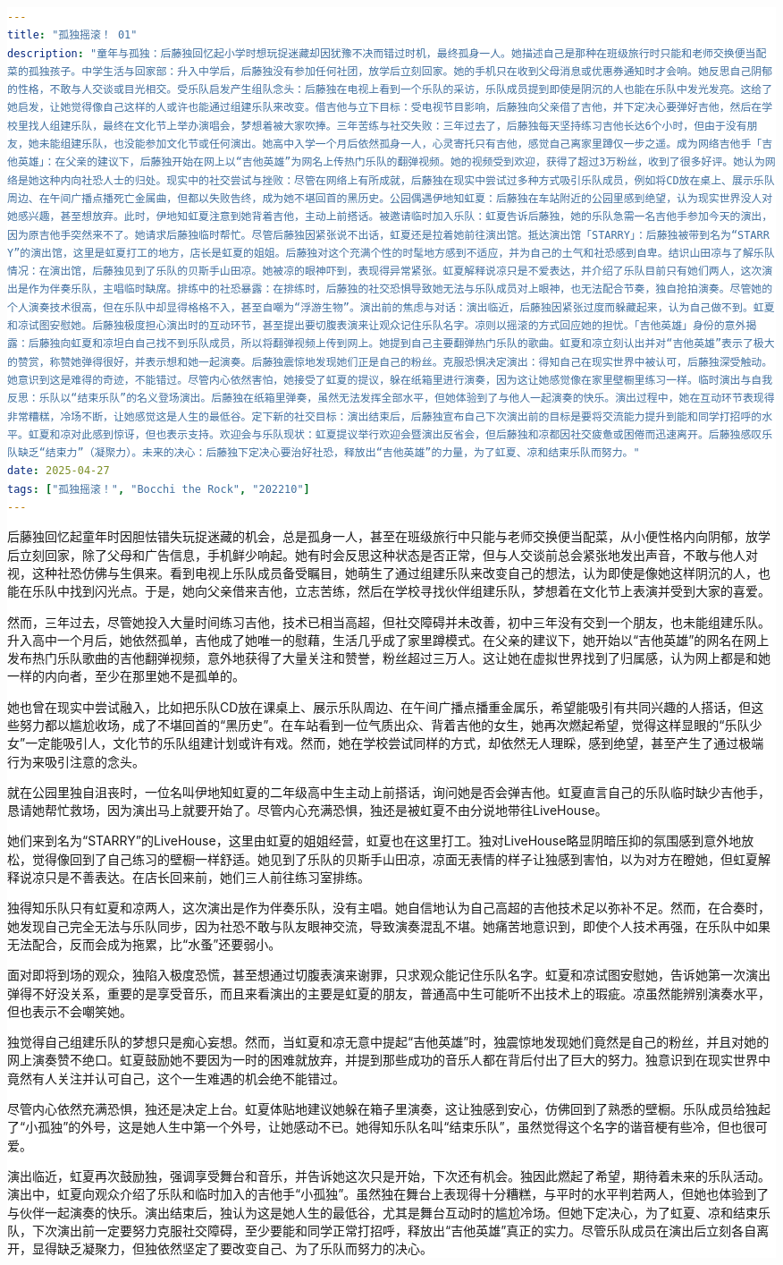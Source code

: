 ```yaml
---
title: "孤独摇滚！ 01"
description: "童年与孤独：后藤独回忆起小学时想玩捉迷藏却因犹豫不决而错过时机，最终孤身一人。她描述自己是那种在班级旅行时只能和老师交换便当配菜的孤独孩子。中学生活与回家部：升入中学后，后藤独没有参加任何社团，放学后立刻回家。她的手机只在收到父母消息或优惠券通知时才会响。她反思自己阴郁的性格，不敢与人交谈或目光相交。受乐队启发产生组队念头：后藤独在电视上看到一个乐队的采访，乐队成员提到即使是阴沉的人也能在乐队中发光发亮。这给了她启发，让她觉得像自己这样的人或许也能通过组建乐队来改变。借吉他与立下目标：受电视节目影响，后藤独向父亲借了吉他，并下定决心要弹好吉他，然后在学校里找人组建乐队，最终在文化节上举办演唱会，梦想着被大家吹捧。三年苦练与社交失败：三年过去了，后藤独每天坚持练习吉他长达6个小时，但由于没有朋友，她未能组建乐队，也没能参加文化节或任何演出。她高中入学一个月后依然孤身一人，心灵寄托只有吉他，感觉自己离家里蹲仅一步之遥。成为网络吉他手「吉他英雄」：在父亲的建议下，后藤独开始在网上以“吉他英雄”为网名上传热门乐队的翻弹视频。她的视频受到欢迎，获得了超过3万粉丝，收到了很多好评。她认为网络是她这种内向社恐人士的归处。现实中的社交尝试与挫败：尽管在网络上有所成就，后藤独在现实中尝试过多种方式吸引乐队成员，例如将CD放在桌上、展示乐队周边、在午间广播点播死亡金属曲，但都以失败告终，成为她不堪回首的黑历史。公园偶遇伊地知虹夏：后藤独在车站附近的公园里感到绝望，认为现实世界没人对她感兴趣，甚至想放弃。此时，伊地知虹夏注意到她背着吉他，主动上前搭话。被邀请临时加入乐队：虹夏告诉后藤独，她的乐队急需一名吉他手参加今天的演出，因为原吉他手突然来不了。她请求后藤独临时帮忙。尽管后藤独因紧张说不出话，虹夏还是拉着她前往演出馆。抵达演出馆「STARRY」：后藤独被带到名为“STARRY”的演出馆，这里是虹夏打工的地方，店长是虹夏的姐姐。后藤独对这个充满个性的时髦地方感到不适应，并为自己的土气和社恐感到自卑。结识山田凉与了解乐队情况：在演出馆，后藤独见到了乐队的贝斯手山田凉。她被凉的眼神吓到，表现得异常紧张。虹夏解释说凉只是不爱表达，并介绍了乐队目前只有她们两人，这次演出是作为伴奏乐队，主唱临时缺席。排练中的社恐暴露：在排练时，后藤独的社交恐惧导致她无法与乐队成员对上眼神，也无法配合节奏，独自抢拍演奏。尽管她的个人演奏技术很高，但在乐队中却显得格格不入，甚至自嘲为“浮游生物”。演出前的焦虑与对话：演出临近，后藤独因紧张过度而躲藏起来，认为自己做不到。虹夏和凉试图安慰她。后藤独极度担心演出时的互动环节，甚至提出要切腹表演来让观众记住乐队名字。凉则以摇滚的方式回应她的担忧。「吉他英雄」身份的意外揭露：后藤独向虹夏和凉坦白自己找不到乐队成员，所以将翻弹视频上传到网上。她提到自己主要翻弹热门乐队的歌曲。虹夏和凉立刻认出并对“吉他英雄”表示了极大的赞赏，称赞她弹得很好，并表示想和她一起演奏。后藤独震惊地发现她们正是自己的粉丝。克服恐惧决定演出：得知自己在现实世界中被认可，后藤独深受触动。她意识到这是难得的奇迹，不能错过。尽管内心依然害怕，她接受了虹夏的提议，躲在纸箱里进行演奏，因为这让她感觉像在家里壁橱里练习一样。临时演出与自我反思：乐队以“结束乐队”的名义登场演出。后藤独在纸箱里弹奏，虽然无法发挥全部水平，但她体验到了与他人一起演奏的快乐。演出过程中，她在互动环节表现得非常糟糕，冷场不断，让她感觉这是人生的最低谷。定下新的社交目标：演出结束后，后藤独宣布自己下次演出前的目标是要将交流能力提升到能和同学打招呼的水平。虹夏和凉对此感到惊讶，但也表示支持。欢迎会与乐队现状：虹夏提议举行欢迎会暨演出反省会，但后藤独和凉都因社交疲惫或困倦而迅速离开。后藤独感叹乐队缺乏“结束力”（凝聚力）。未来的决心：后藤独下定决心要治好社恐，释放出“吉他英雄”的力量，为了虹夏、凉和结束乐队而努力。"
date: 2025-04-27
tags: ["孤独摇滚！", "Bocchi the Rock", "202210"]
---
```


后藤独回忆起童年时因胆怯错失玩捉迷藏的机会，总是孤身一人，甚至在班级旅行中只能与老师交换便当配菜，从小便性格内向阴郁，放学后立刻回家，除了父母和广告信息，手机鲜少响起。她有时会反思这种状态是否正常，但与人交谈前总会紧张地发出声音，不敢与他人对视，这种社恐仿佛与生俱来。看到电视上乐队成员备受瞩目，她萌生了通过组建乐队来改变自己的想法，认为即使是像她这样阴沉的人，也能在乐队中找到闪光点。于是，她向父亲借来吉他，立志苦练，然后在学校寻找伙伴组建乐队，梦想着在文化节上表演并受到大家的喜爱。

然而，三年过去，尽管她投入大量时间练习吉他，技术已相当高超，但社交障碍并未改善，初中三年没有交到一个朋友，也未能组建乐队。升入高中一个月后，她依然孤单，吉他成了她唯一的慰藉，生活几乎成了家里蹲模式。在父亲的建议下，她开始以“吉他英雄”的网名在网上发布热门乐队歌曲的吉他翻弹视频，意外地获得了大量关注和赞誉，粉丝超过三万人。这让她在虚拟世界找到了归属感，认为网上都是和她一样的内向者，至少在那里她不是孤单的。

她也曾在现实中尝试融入，比如把乐队CD放在课桌上、展示乐队周边、在午间广播点播重金属乐，希望能吸引有共同兴趣的人搭话，但这些努力都以尴尬收场，成了不堪回首的“黑历史”。在车站看到一位气质出众、背着吉他的女生，她再次燃起希望，觉得这样显眼的“乐队少女”一定能吸引人，文化节的乐队组建计划或许有戏。然而，她在学校尝试同样的方式，却依然无人理睬，感到绝望，甚至产生了通过极端行为来吸引注意的念头。

就在公园里独自沮丧时，一位名叫伊地知虹夏的二年级高中生主动上前搭话，询问她是否会弹吉他。虹夏直言自己的乐队临时缺少吉他手，恳请她帮忙救场，因为演出马上就要开始了。尽管内心充满恐惧，独还是被虹夏不由分说地带往LiveHouse。

她们来到名为“STARRY”的LiveHouse，这里由虹夏的姐姐经营，虹夏也在这里打工。独对LiveHouse略显阴暗压抑的氛围感到意外地放松，觉得像回到了自己练习的壁橱一样舒适。她见到了乐队的贝斯手山田凉，凉面无表情的样子让独感到害怕，以为对方在瞪她，但虹夏解释说凉只是不善表达。在店长回来前，她们三人前往练习室排练。

独得知乐队只有虹夏和凉两人，这次演出是作为伴奏乐队，没有主唱。她自信地认为自己高超的吉他技术足以弥补不足。然而，在合奏时，她发现自己完全无法与乐队同步，因为社恐不敢与队友眼神交流，导致演奏混乱不堪。她痛苦地意识到，即使个人技术再强，在乐队中如果无法配合，反而会成为拖累，比“水蚤”还要弱小。

面对即将到场的观众，独陷入极度恐慌，甚至想通过切腹表演来谢罪，只求观众能记住乐队名字。虹夏和凉试图安慰她，告诉她第一次演出弹得不好没关系，重要的是享受音乐，而且来看演出的主要是虹夏的朋友，普通高中生可能听不出技术上的瑕疵。凉虽然能辨别演奏水平，但也表示不会嘲笑她。

独觉得自己组建乐队的梦想只是痴心妄想。然而，当虹夏和凉无意中提起“吉他英雄”时，独震惊地发现她们竟然是自己的粉丝，并且对她的网上演奏赞不绝口。虹夏鼓励她不要因为一时的困难就放弃，并提到那些成功的音乐人都在背后付出了巨大的努力。独意识到在现实世界中竟然有人关注并认可自己，这个一生难遇的机会绝不能错过。

尽管内心依然充满恐惧，独还是决定上台。虹夏体贴地建议她躲在箱子里演奏，这让独感到安心，仿佛回到了熟悉的壁橱。乐队成员给独起了“小孤独”的外号，这是她人生中第一个外号，让她感动不已。她得知乐队名叫“结束乐队”，虽然觉得这个名字的谐音梗有些冷，但也很可爱。

演出临近，虹夏再次鼓励独，强调享受舞台和音乐，并告诉她这次只是开始，下次还有机会。独因此燃起了希望，期待着未来的乐队活动。演出中，虹夏向观众介绍了乐队和临时加入的吉他手“小孤独”。虽然独在舞台上表现得十分糟糕，与平时的水平判若两人，但她也体验到了与伙伴一起演奏的快乐。演出结束后，独认为这是她人生的最低谷，尤其是舞台互动时的尴尬冷场。但她下定决心，为了虹夏、凉和结束乐队，下次演出前一定要努力克服社交障碍，至少要能和同学正常打招呼，释放出“吉他英雄”真正的实力。尽管乐队成员在演出后立刻各自离开，显得缺乏凝聚力，但独依然坚定了要改变自己、为了乐队而努力的决心。
